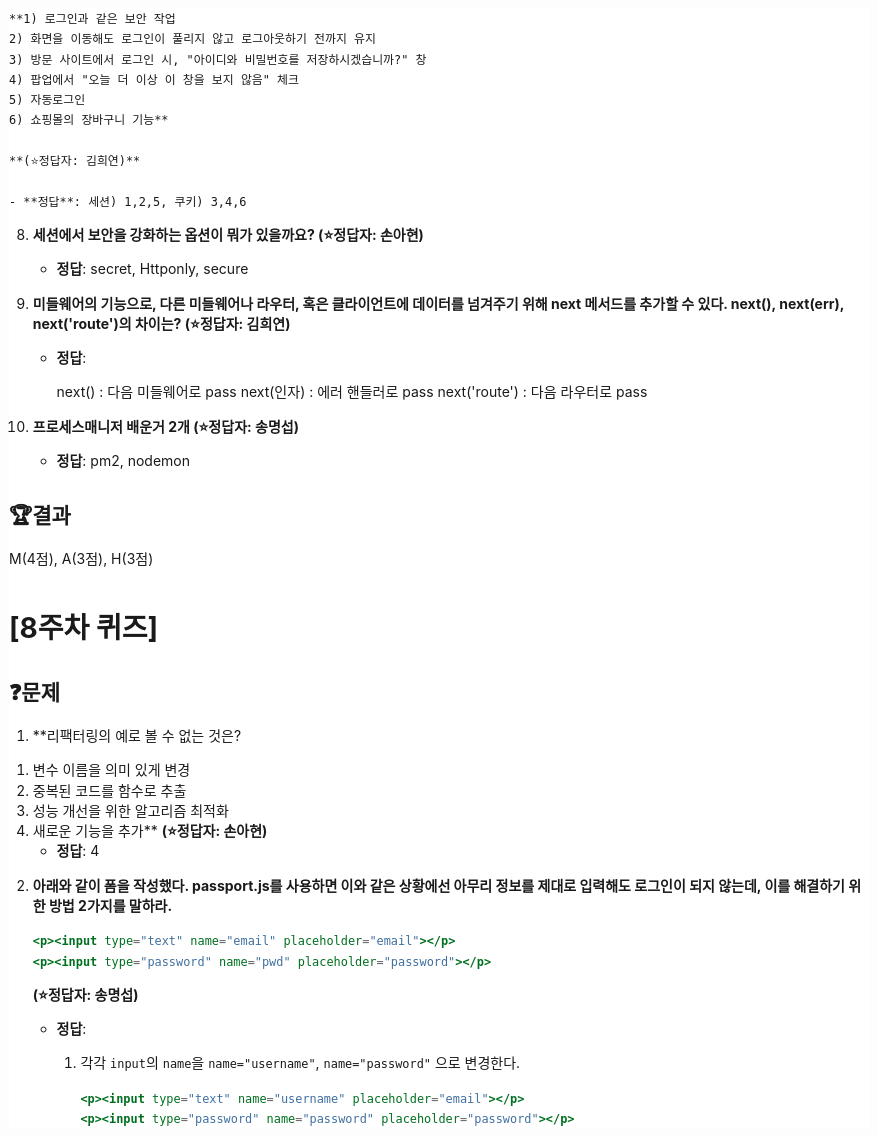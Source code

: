     **1) 로그인과 같은 보안 작업  
    2) 화면을 이동해도 로그인이 풀리지 않고 로그아웃하기 전까지 유지  
    3) 방문 사이트에서 로그인 시, "아이디와 비밀번호를 저장하시겠습니까?" 창  
    4) 팝업에서 "오늘 더 이상 이 창을 보지 않음" 체크  
    5) 자동로그인  
    6) 쇼핑몰의 장바구니 기능**  
    
    **(⭐정답자: 김희연)**
    
    - **정답**: 세션) 1,2,5, 쿠키) 3,4,6
8. **세션에서 보안을 강화하는 옵션이 뭐가 있을까요? (⭐정답자: 손아현)**
    - **정답**: secret, Httponly, secure
9. **미들웨어의 기능으로, 다른 미들웨어나 라우터, 혹은 클라이언트에 데이터를 넘겨주기 위해 next 메서드를 추가할 수 있다. next(), next(err), next('route')의 차이는? (⭐정답자: 김희연)**
    - **정답**:
        
        next() : 다음 미들웨어로 pass
        next(인자) : 에러 핸들러로 pass
        next('route') : 다음 라우터로 pass
        
10. **프로세스매니저 배운거 2개 (⭐정답자: 송명섭)**
    - **정답**: pm2, nodemon

## 🏆결과

M(4점), A(3점), H(3점)


# [8주차 퀴즈]

## ❓문제

1. **리팩터링의 예로 볼 수 없는 것은?
1) 변수 이름을 의미 있게 변경
2) 중복된 코드를 함수로 추출
3) 성능 개선을 위한 알고리즘 최적화
4) 새로운 기능을 추가**
**(⭐정답자: 손아현)**
    - **정답**: 4
2. **아래와 같이 폼을 작성했다. passport.js를 사용하면 이와 같은 상황에선 아무리 정보를 제대로 입력해도 로그인이 되지 않는데, 이를 해결하기 위한 방법 2가지를 말하라.**
    
    ```jsx
    <p><input type="text" name="email" placeholder="email"></p>
    <p><input type="password" name="pwd" placeholder="password"></p>
    ```
    
    **(⭐정답자: 송명섭)**
    
    - **정답**:
        1. 각각 `input`의 `name`을 `name="username"`, `name="password"` 으로 변경한다.
            
            ```jsx
            <p><input type="text" name="username" placeholder="email"></p>
            <p><input type="password" name="password" placeholder="password"></p>
            